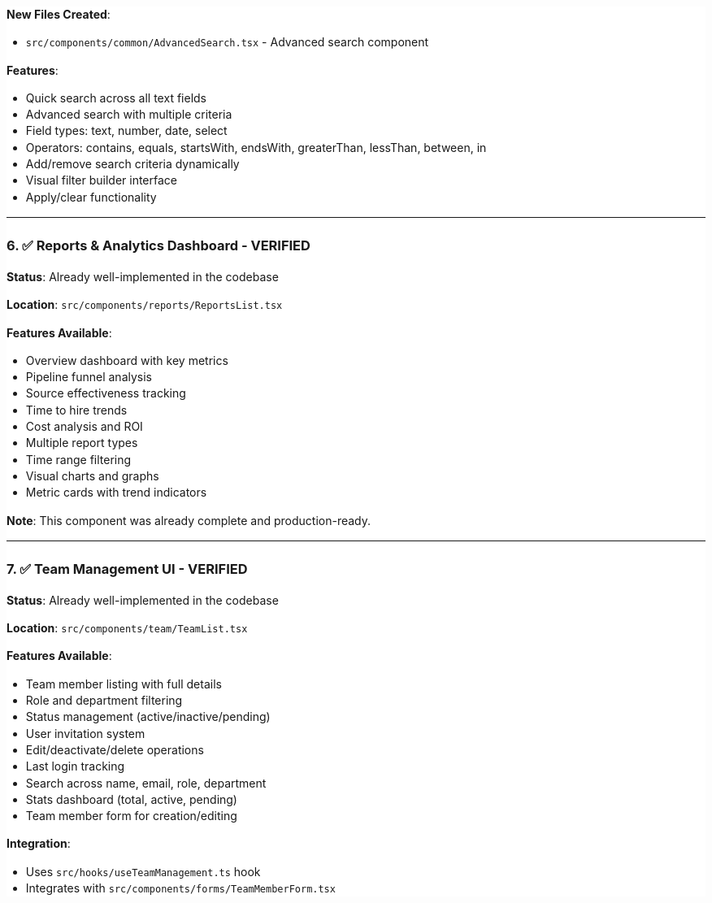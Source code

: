 **New Files Created**:
- `src/components/common/AdvancedSearch.tsx` - Advanced search component

**Features**:
- Quick search across all text fields
- Advanced search with multiple criteria
- Field types: text, number, date, select
- Operators: contains, equals, startsWith, endsWith, greaterThan, lessThan, between, in
- Add/remove search criteria dynamically
- Visual filter builder interface
- Apply/clear functionality

---

### 6. ✅ Reports & Analytics Dashboard - VERIFIED

**Status**: Already well-implemented in the codebase

**Location**: `src/components/reports/ReportsList.tsx`

**Features Available**:
- Overview dashboard with key metrics
- Pipeline funnel analysis
- Source effectiveness tracking
- Time to hire trends
- Cost analysis and ROI
- Multiple report types
- Time range filtering
- Visual charts and graphs
- Metric cards with trend indicators

**Note**: This component was already complete and production-ready.

---

### 7. ✅ Team Management UI - VERIFIED

**Status**: Already well-implemented in the codebase

**Location**: `src/components/team/TeamList.tsx`

**Features Available**:
- Team member listing with full details
- Role and department filtering
- Status management (active/inactive/pending)
- User invitation system
- Edit/deactivate/delete operations
- Last login tracking
- Search across name, email, role, department
- Stats dashboard (total, active, pending)
- Team member form for creation/editing

**Integration**:
- Uses `src/hooks/useTeamManagement.ts` hook
- Integrates with `src/components/forms/TeamMemberForm.tsx`
